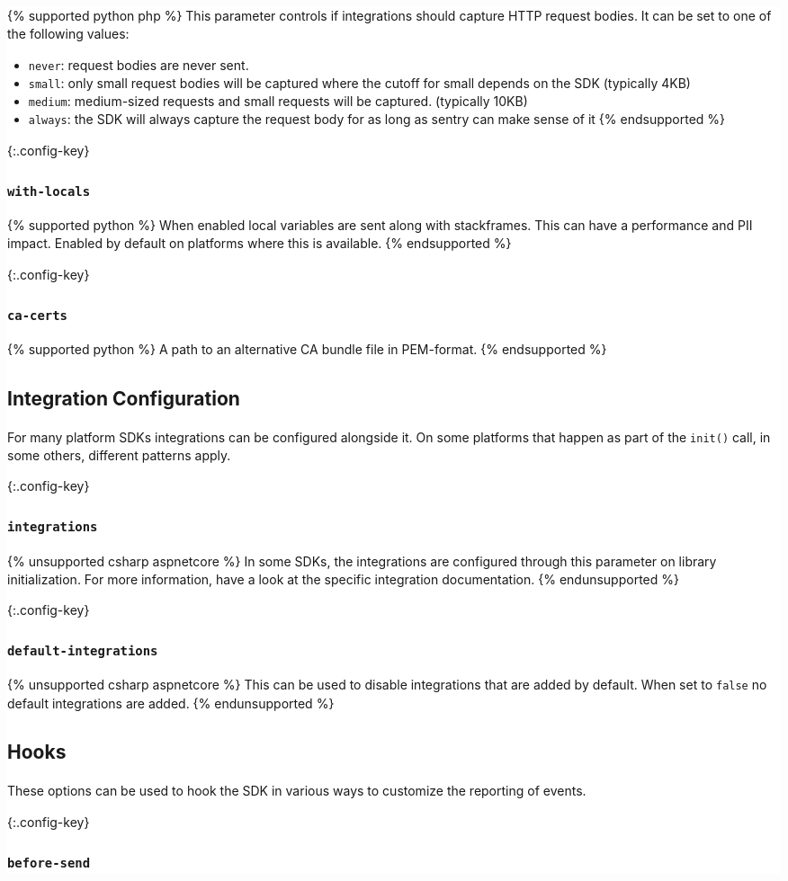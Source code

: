 {% supported python php %}
This parameter controls if integrations should capture HTTP request bodies.  It can be set to one
of the following values:

* `never`: request bodies are never sent.
* `small`: only small request bodies will be captured where the cutoff for small depends on the SDK (typically 4KB)
* `medium`: medium-sized requests and small requests will be captured. (typically 10KB)
* `always`: the SDK will always capture the request body for as long as sentry can make sense of it
{% endsupported %}

{:.config-key}
### `with-locals`

{% supported python %}
When enabled local variables are sent along with stackframes.  This can have a performance
and PII impact.  Enabled by default on platforms where this is available.
{% endsupported %}

{:.config-key}
### `ca-certs`

{% supported python %}
A path to an alternative CA bundle file in PEM-format.
{% endsupported %}

## Integration Configuration

For many platform SDKs integrations can be configured alongside it.  On some platforms that
happen as part of the `init()` call, in some others, different patterns apply.

{:.config-key}
### `integrations`

{% unsupported csharp aspnetcore %}
In some SDKs, the integrations are configured through this parameter on library initialization.
For more information, have a look at the specific integration documentation.
{% endunsupported %}

{:.config-key}
### `default-integrations`

{% unsupported csharp aspnetcore %}
This can be used to disable integrations that are added by default.  When set to `false` no
default integrations are added.
{% endunsupported %}

## Hooks

These options can be used to hook the SDK in various ways to customize the reporting of events.

{:.config-key}
### `before-send`
